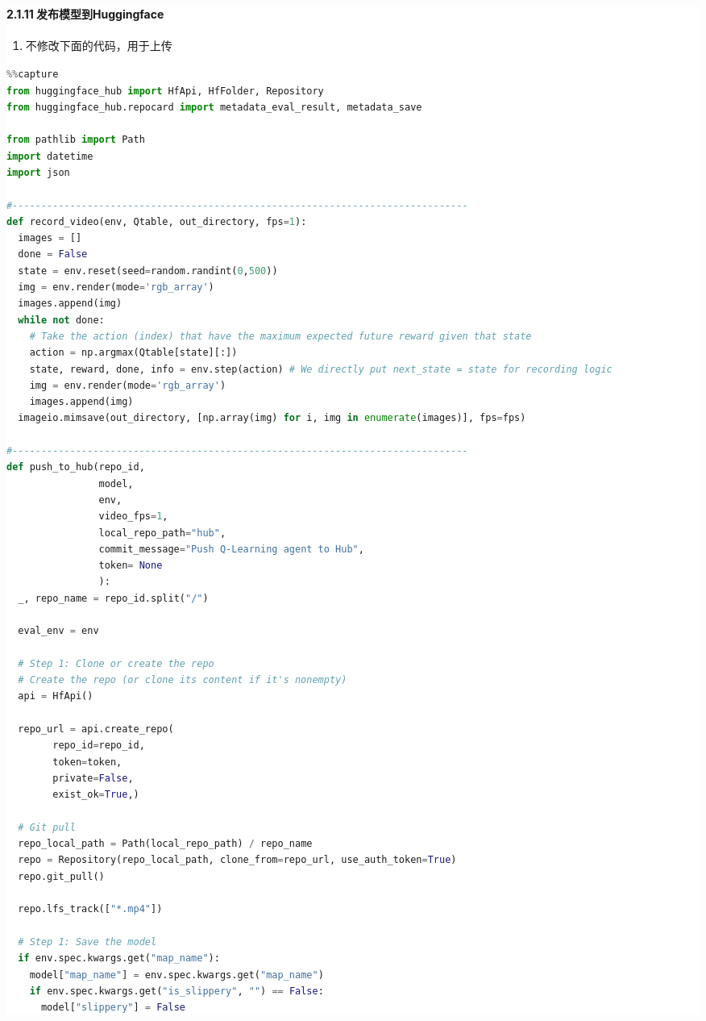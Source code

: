 #### 2.1.11 发布模型到Huggingface

1. 不修改下面的代码，用于上传

```python
%%capture
from huggingface_hub import HfApi, HfFolder, Repository
from huggingface_hub.repocard import metadata_eval_result, metadata_save

from pathlib import Path
import datetime
import json

#-------------------------------------------------------------------------------
def record_video(env, Qtable, out_directory, fps=1):
  images = []  
  done = False
  state = env.reset(seed=random.randint(0,500))
  img = env.render(mode='rgb_array')
  images.append(img)
  while not done:
    # Take the action (index) that have the maximum expected future reward given that state
    action = np.argmax(Qtable[state][:])
    state, reward, done, info = env.step(action) # We directly put next_state = state for recording logic
    img = env.render(mode='rgb_array')
    images.append(img)
  imageio.mimsave(out_directory, [np.array(img) for i, img in enumerate(images)], fps=fps)

#-------------------------------------------------------------------------------
def push_to_hub(repo_id, 
                model,
                env,
                video_fps=1,
                local_repo_path="hub",
                commit_message="Push Q-Learning agent to Hub",
                token= None
                ):
  _, repo_name = repo_id.split("/")

  eval_env = env
  
  # Step 1: Clone or create the repo
  # Create the repo (or clone its content if it's nonempty)
  api = HfApi()
  
  repo_url = api.create_repo(
        repo_id=repo_id,
        token=token,
        private=False,
        exist_ok=True,)
  
  # Git pull
  repo_local_path = Path(local_repo_path) / repo_name
  repo = Repository(repo_local_path, clone_from=repo_url, use_auth_token=True)
  repo.git_pull()
  
  repo.lfs_track(["*.mp4"])

  # Step 1: Save the model
  if env.spec.kwargs.get("map_name"):
    model["map_name"] = env.spec.kwargs.get("map_name")
    if env.spec.kwargs.get("is_slippery", "") == False:
      model["slippery"] = False
```